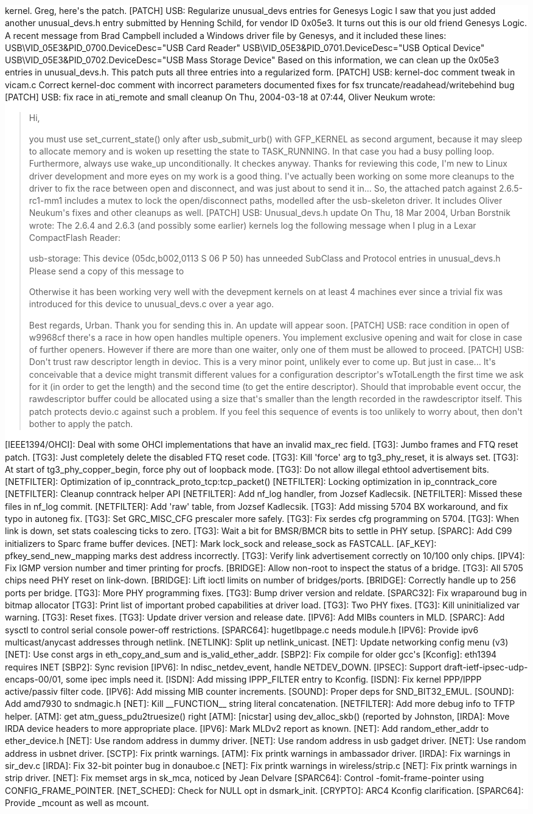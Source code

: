 kernel.
Greg, here's the patch.
[PATCH] USB: Regularize unusual\_devs entries for Genesys Logic
I saw that you just added another unusual\_devs.h entry submitted by
Henning Schild, for vendor ID 0x05e3. It turns out this is our old friend
Genesys Logic.
A recent message from Brad Campbell included a Windows driver file by
Genesys, and it included these lines:
USB\VID\_05E3&PID\_0700.DeviceDesc="USB Card Reader"
USB\VID\_05E3&PID\_0701.DeviceDesc="USB Optical Device"
USB\VID\_05E3&PID\_0702.DeviceDesc="USB Mass Storage Device"
Based on this information, we can clean up the 0x05e3 entries in
unusual\_devs.h. This patch puts all three entries into a regularized
form.
[PATCH] USB: kernel-doc comment tweak in vicam.c
Correct kernel-doc comment with incorrect parameters documented
fixes for fsx truncate/readahead/writebehind bug
[PATCH] USB: fix race in ati\_remote and small cleanup
On Thu, 2004-03-18 at 07:44, Oliver Neukum wrote:
> Hi,
>
> you must use set\_current\_state() only after usb\_submit\_urb() with GFP\_KERNEL
> as second argument, because it may sleep to allocate memory and is woken up
> resetting the state to TASK\_RUNNING. In that case you had a busy polling loop.
> Furthermore, always use wake\_up unconditionally. It checkes anyway.
Thanks for reviewing this code, I'm new to Linux driver development and
more eyes on my work is a good thing. I've actually been working on
some more cleanups to the driver to fix the race between open and
disconnect, and was just about to send it in...
So, the attached patch against 2.6.5-rc1-mm1 includes a mutex to lock
the open/disconnect paths, modelled after the usb-skeleton driver. It
includes Oliver Neukum's fixes and other cleanups as well.
[PATCH] USB: Unusual\_devs.h update
On Thu, 18 Mar 2004, Urban Borstnik wrote:
> The 2.6.4 and 2.6.3 (and possibly some earlier) kernels log the
> following message when I plug in a Lexar CompactFlash Reader:
>
> usb-storage: This device (05dc,b002,0113 S 06 P 50) has unneeded
> SubClass and Protocol entries in unusual\_devs.h
> Please send a copy of this message to
>
> Otherwise it has been working very well with the devepment kernels on at
> least 4 machines ever since a trivial fix was introduced for this device
> to unusual\_devs.c over a year ago.
>
> Best regards,
> Urban.
Thank you for sending this in. An update will appear soon.
[PATCH] USB: race condition in open of w9968cf
there's a race in how open handles multiple openers.
You implement exclusive opening and wait for close
in case of further openers. However if there are more than one
waiter, only one of them must be allowed to proceed.
[PATCH] USB: Don't trust raw descriptor length in devioc.
This is a very minor point, unlikely ever to come up. But just in case...
It's conceivable that a device might transmit different values for a
configuration descriptor's wTotalLength the first time we ask for it (in
order to get the length) and the second time (to get the entire
descriptor). Should that improbable event occur, the rawdescriptor buffer
could be allocated using a size that's smaller than the length recorded in
the rawdescriptor itself. This patch protects devio.c against such a
problem.
If you feel this sequence of events is too unlikely to worry about, then
don't bother to apply the patch.

[IEEE1394/OHCI]: Deal with some OHCI implementations that have an invalid max\_rec field.
[TG3]: Jumbo frames and FTQ reset patch.
[TG3]: Just completely delete the disabled FTQ reset code.
[TG3]: Kill 'force' arg to tg3\_phy\_reset, it is always set.
[TG3]: At start of tg3\_phy\_copper\_begin, force phy out of loopback mode.
[TG3]: Do not allow illegal ethtool advertisement bits.
[NETFILTER]: Optimization of ip\_conntrack\_proto\_tcp:tcp\_packet()
[NETFILTER]: Locking optimization in ip\_conntrack\_core
[NETFILTER]: Cleanup conntrack helper API
[NETFILTER]: Add nf\_log handler, from Jozsef Kadlecsik.
[NETFILTER]: Missed these files in nf\_log commit.
[NETFILTER]: Add 'raw' table, from Jozsef Kadlecsik.
[TG3]: Add missing 5704 BX workaround, and fix typo in autoneg fix.
[TG3]: Set GRC\_MISC\_CFG prescaler more safely.
[TG3]: Fix serdes cfg programming on 5704.
[TG3]: When link is down, set stats coalescing ticks to zero.
[TG3]: Wait a bit for BMSR/BMCR bits to settle in PHY setup.
[SPARC]: Add C99 initializers to Sparc frame buffer devices.
[NET]: Mark lock\_sock and release\_sock as FASTCALL.
[AF\_KEY]: pfkey\_send\_new\_mapping marks dest address incorrectly.
[TG3]: Verify link advertisement correctly on 10/100 only chips.
[IPV4]: Fix IGMP version number and timer printing for procfs.
[BRIDGE]: Allow non-root to inspect the status of a bridge.
[TG3]: All 5705 chips need PHY reset on link-down.
[BRIDGE]: Lift ioctl limits on number of bridges/ports.
[BRIDGE]: Correctly handle up to 256 ports per bridge.
[TG3]: More PHY programming fixes.
[TG3]: Bump driver version and reldate.
[SPARC32]: Fix wraparound bug in bitmap allocator
[TG3]: Print list of important probed capabilities at driver load.
[TG3]: Two PHY fixes.
[TG3]: Kill uninitialized var warning.
[TG3]: Reset fixes.
[TG3]: Update driver version and release date.
[IPV6]: Add MIBs counters in MLD.
[SPARC]: Add sysctl to control serial console power-off restrictions.
[SPARC64]: hugetlbpage.c needs module.h
[IPV6]: Provide ipv6 multicast/anycast addresses through netlink.
[NETLINK]: Split up netlink\_unicast.
[NET]: Update networking config menu (v3)
[NET]: Use const args in eth\_copy\_and\_sum and is\_valid\_ether\_addr.
[SBP2]: Fix compile for older gcc's
[Kconfig]: eth1394 requires INET
[SBP2]: Sync revision
[IPV6]: In ndisc\_netdev\_event, handle NETDEV\_DOWN.
[IPSEC]: Support draft-ietf-ipsec-udp-encaps-00/01, some ipec impls need it.
[ISDN]: Add missing IPPP\_FILTER entry to Kconfig.
[ISDN]: Fix kernel PPP/IPPP active/passiv filter code.
[IPV6]: Add missing MIB counter increments.
[SOUND]: Proper deps for SND\_BIT32\_EMUL.
[SOUND]: Add amd7930 to sndmagic.h
[NET]: Kill \_\_FUNCTION\_\_ string literal concatenation.
[NETFILTER]: Add more debug info to TFTP helper.
[ATM]: get atm\_guess\_pdu2truesize() right
[ATM]: [nicstar] using dev\_alloc\_skb() (reported by Johnston,
[IRDA]: Move IRDA device headers to more appropriate place.
[IPV6]: Mark MLDv2 report as known.
[NET]: Add random\_ether\_addr to ether\_device.h
[NET]: Use random address in dummy driver.
[NET]: Use random address in usb gadget driver.
[NET]: Use random address in usbnet driver.
[SCTP]: Fix printk warnings.
[ATM]: Fix printk warnings in ambassador driver.
[IRDA]: Fix warnings in sir\_dev.c
[IRDA]: Fix 32-bit pointer bug in donauboe.c
[NET]: Fix printk warnings in wireless/strip.c
[NET]: Fix printk warnings in strip driver.
[NET]: Fix memset args in sk\_mca, noticed by Jean Delvare
[SPARC64]: Control -fomit-frame-pointer using CONFIG\_FRAME\_POINTER.
[NET\_SCHED]: Check for NULL opt in dsmark\_init.
[CRYPTO]: ARC4 Kconfig clarification.
[SPARC64]: Provide \_mcount as well as mcount.